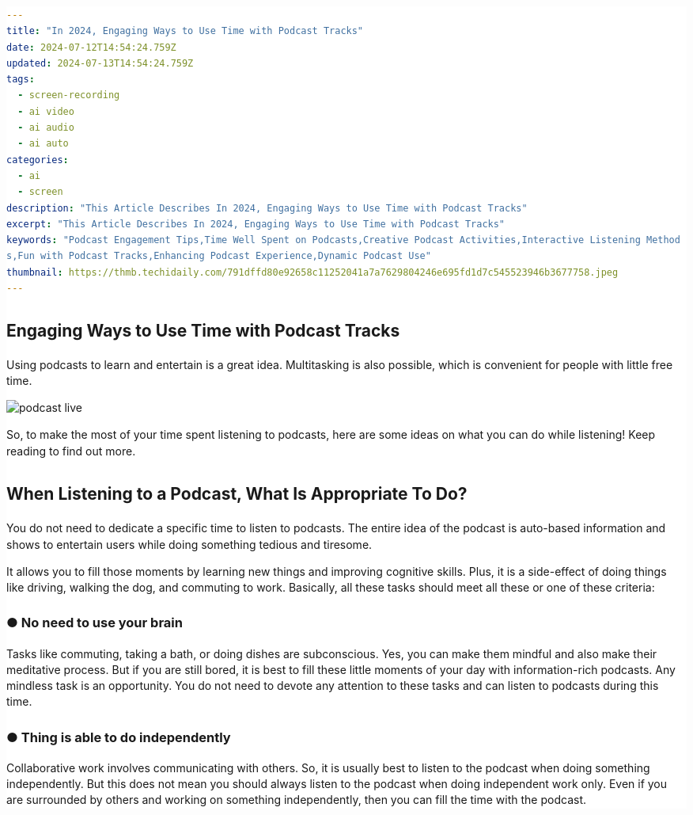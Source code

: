 ```yaml
---
title: "In 2024, Engaging Ways to Use Time with Podcast Tracks"
date: 2024-07-12T14:54:24.759Z
updated: 2024-07-13T14:54:24.759Z
tags: 
  - screen-recording
  - ai video
  - ai audio
  - ai auto
categories: 
  - ai
  - screen
description: "This Article Describes In 2024, Engaging Ways to Use Time with Podcast Tracks"
excerpt: "This Article Describes In 2024, Engaging Ways to Use Time with Podcast Tracks"
keywords: "Podcast Engagement Tips,Time Well Spent on Podcasts,Creative Podcast Activities,Interactive Listening Methods,Fun with Podcast Tracks,Enhancing Podcast Experience,Dynamic Podcast Use"
thumbnail: https://thmb.techidaily.com/791dffd80e92658c11252041a7a7629804246e695fd1d7c545523946b3677758.jpeg
---
```


## Engaging Ways to Use Time with Podcast Tracks

Using podcasts to learn and entertain is a great idea. Multitasking is also possible, which is convenient for people with little free time.

![podcast live](https://images.wondershare.com/filmora/article-images/2023/01/things-to-do-while-listening-to-podcasts-1.jpg)

So, to make the most of your time spent listening to podcasts, here are some ideas on what you can do while listening! Keep reading to find out more.

## When Listening to a Podcast, What Is Appropriate To Do?

You do not need to dedicate a specific time to listen to podcasts. The entire idea of the podcast is auto-based information and shows to entertain users while doing something tedious and tiresome.

It allows you to fill those moments by learning new things and improving cognitive skills. Plus, it is a side-effect of doing things like driving, walking the dog, and commuting to work. Basically, all these tasks should meet all these or one of these criteria:

### ● No need to use your brain

Tasks like commuting, taking a bath, or doing dishes are subconscious. Yes, you can make them mindful and also make their meditative process. But if you are still bored, it is best to fill these little moments of your day with information-rich podcasts. Any mindless task is an opportunity. You do not need to devote any attention to these tasks and can listen to podcasts during this time.

### ● Thing is able to do independently

Collaborative work involves communicating with others. So, it is usually best to listen to the podcast when doing something independently. But this does not mean you should always listen to the podcast when doing independent work only. Even if you are surrounded by others and working on something independently, then you can fill the time with the podcast.
